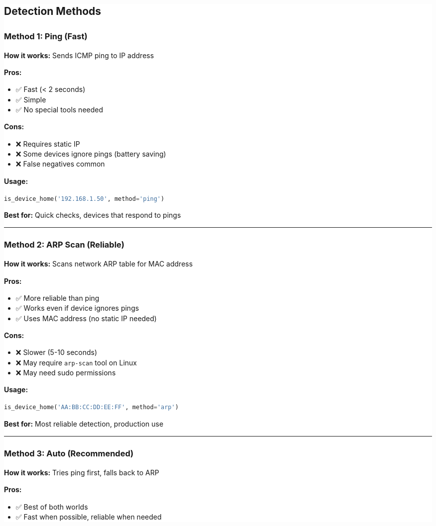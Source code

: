 
## Detection Methods

### Method 1: Ping (Fast)

**How it works:** Sends ICMP ping to IP address

**Pros:**
- ✅ Fast (< 2 seconds)
- ✅ Simple
- ✅ No special tools needed

**Cons:**
- ❌ Requires static IP
- ❌ Some devices ignore pings (battery saving)
- ❌ False negatives common

**Usage:**
```python
is_device_home('192.168.1.50', method='ping')
```

**Best for:** Quick checks, devices that respond to pings

---

### Method 2: ARP Scan (Reliable)

**How it works:** Scans network ARP table for MAC address

**Pros:**
- ✅ More reliable than ping
- ✅ Works even if device ignores pings
- ✅ Uses MAC address (no static IP needed)

**Cons:**
- ❌ Slower (5-10 seconds)
- ❌ May require `arp-scan` tool on Linux
- ❌ May need sudo permissions

**Usage:**
```python
is_device_home('AA:BB:CC:DD:EE:FF', method='arp')
```

**Best for:** Most reliable detection, production use

---

### Method 3: Auto (Recommended)

**How it works:** Tries ping first, falls back to ARP

**Pros:**
- ✅ Best of both worlds
- ✅ Fast when possible, reliable when needed
